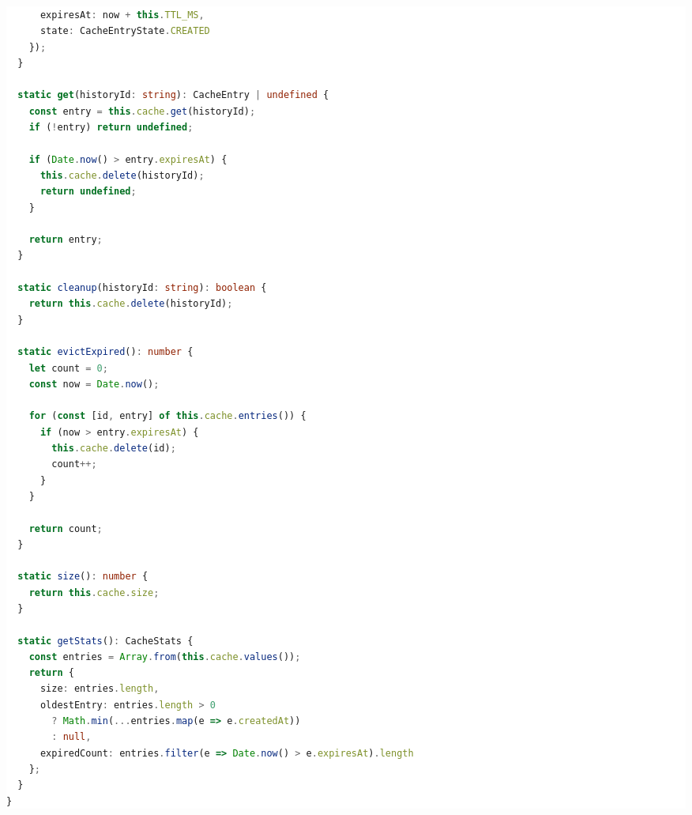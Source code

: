 ```typescript
      expiresAt: now + this.TTL_MS,
      state: CacheEntryState.CREATED
    });
  }

  static get(historyId: string): CacheEntry | undefined {
    const entry = this.cache.get(historyId);
    if (!entry) return undefined;

    if (Date.now() > entry.expiresAt) {
      this.cache.delete(historyId);
      return undefined;
    }

    return entry;
  }

  static cleanup(historyId: string): boolean {
    return this.cache.delete(historyId);
  }

  static evictExpired(): number {
    let count = 0;
    const now = Date.now();

    for (const [id, entry] of this.cache.entries()) {
      if (now > entry.expiresAt) {
        this.cache.delete(id);
        count++;
      }
    }

    return count;
  }

  static size(): number {
    return this.cache.size;
  }

  static getStats(): CacheStats {
    const entries = Array.from(this.cache.values());
    return {
      size: entries.length,
      oldestEntry: entries.length > 0
        ? Math.min(...entries.map(e => e.createdAt))
        : null,
      expiredCount: entries.filter(e => Date.now() > e.expiresAt).length
    };
  }
}
```
